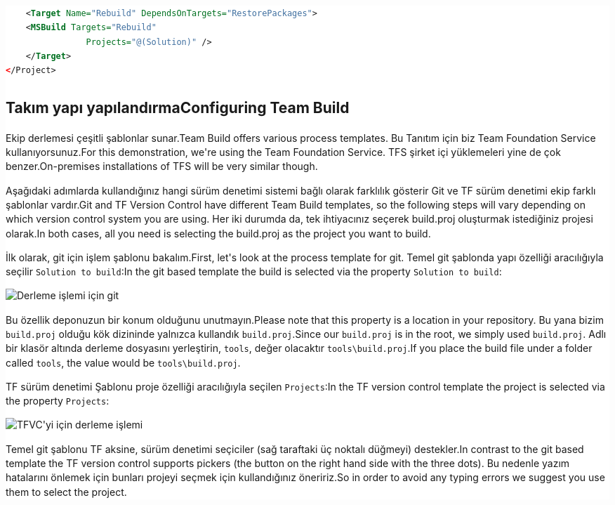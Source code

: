 ```xml
    <Target Name="Rebuild" DependsOnTargets="RestorePackages">
    <MSBuild Targets="Rebuild"
                Projects="@(Solution)" />
    </Target>
</Project>
```

## <a name="configuring-team-build"></a><span data-ttu-id="2fac1-160">Takım yapı yapılandırma</span><span class="sxs-lookup"><span data-stu-id="2fac1-160">Configuring Team Build</span></span>

<span data-ttu-id="2fac1-161">Ekip derlemesi çeşitli şablonlar sunar.</span><span class="sxs-lookup"><span data-stu-id="2fac1-161">Team Build offers various process templates.</span></span> <span data-ttu-id="2fac1-162">Bu Tanıtım için biz Team Foundation Service kullanıyorsunuz.</span><span class="sxs-lookup"><span data-stu-id="2fac1-162">For this demonstration, we're using the Team Foundation Service.</span></span> <span data-ttu-id="2fac1-163">TFS şirket içi yüklemeleri yine de çok benzer.</span><span class="sxs-lookup"><span data-stu-id="2fac1-163">On-premises installations of TFS will be very similar though.</span></span>

<span data-ttu-id="2fac1-164">Aşağıdaki adımlarda kullandığınız hangi sürüm denetimi sistemi bağlı olarak farklılık gösterir Git ve TF sürüm denetimi ekip farklı şablonlar vardır.</span><span class="sxs-lookup"><span data-stu-id="2fac1-164">Git and TF Version Control have different Team Build templates, so the following steps will vary depending on which version control system you are using.</span></span> <span data-ttu-id="2fac1-165">Her iki durumda da, tek ihtiyacınız seçerek build.proj oluşturmak istediğiniz projesi olarak.</span><span class="sxs-lookup"><span data-stu-id="2fac1-165">In both cases, all you need is selecting the build.proj as the project you want to build.</span></span>

<span data-ttu-id="2fac1-166">İlk olarak, git için işlem şablonu bakalım.</span><span class="sxs-lookup"><span data-stu-id="2fac1-166">First, let's look at the process template for git.</span></span> <span data-ttu-id="2fac1-167">Temel git şablonda yapı özelliği aracılığıyla seçilir `Solution to build`:</span><span class="sxs-lookup"><span data-stu-id="2fac1-167">In the git based template the build is selected via the property `Solution to build`:</span></span>

![Derleme işlemi için git](media/PackageRestoreTeamBuildGit.png)

<span data-ttu-id="2fac1-169">Bu özellik deponuzun bir konum olduğunu unutmayın.</span><span class="sxs-lookup"><span data-stu-id="2fac1-169">Please note that this property is a location in your repository.</span></span> <span data-ttu-id="2fac1-170">Bu yana bizim `build.proj` olduğu kök dizininde yalnızca kullandık `build.proj`.</span><span class="sxs-lookup"><span data-stu-id="2fac1-170">Since our `build.proj` is in the root, we simply used `build.proj`.</span></span> <span data-ttu-id="2fac1-171">Adlı bir klasör altında derleme dosyasını yerleştirin, `tools`, değer olacaktır `tools\build.proj`.</span><span class="sxs-lookup"><span data-stu-id="2fac1-171">If you place the build file under a folder called `tools`, the value would be `tools\build.proj`.</span></span>

<span data-ttu-id="2fac1-172">TF sürüm denetimi Şablonu proje özelliği aracılığıyla seçilen `Projects`:</span><span class="sxs-lookup"><span data-stu-id="2fac1-172">In the TF version control template the project is selected via the property `Projects`:</span></span>

![TFVC'yi için derleme işlemi](media/PackageRestoreTeamBuildTFVC.png)

<span data-ttu-id="2fac1-174">Temel git şablonu TF aksine, sürüm denetimi seçiciler (sağ taraftaki üç noktalı düğmeyi) destekler.</span><span class="sxs-lookup"><span data-stu-id="2fac1-174">In contrast to the git based template the TF version control supports pickers (the button on the right hand side with the three dots).</span></span> <span data-ttu-id="2fac1-175">Bu nedenle yazım hatalarını önlemek için bunları projeyi seçmek için kullandığınız öneririz.</span><span class="sxs-lookup"><span data-stu-id="2fac1-175">So in order to avoid any typing errors we suggest you use them to select the project.</span></span>
